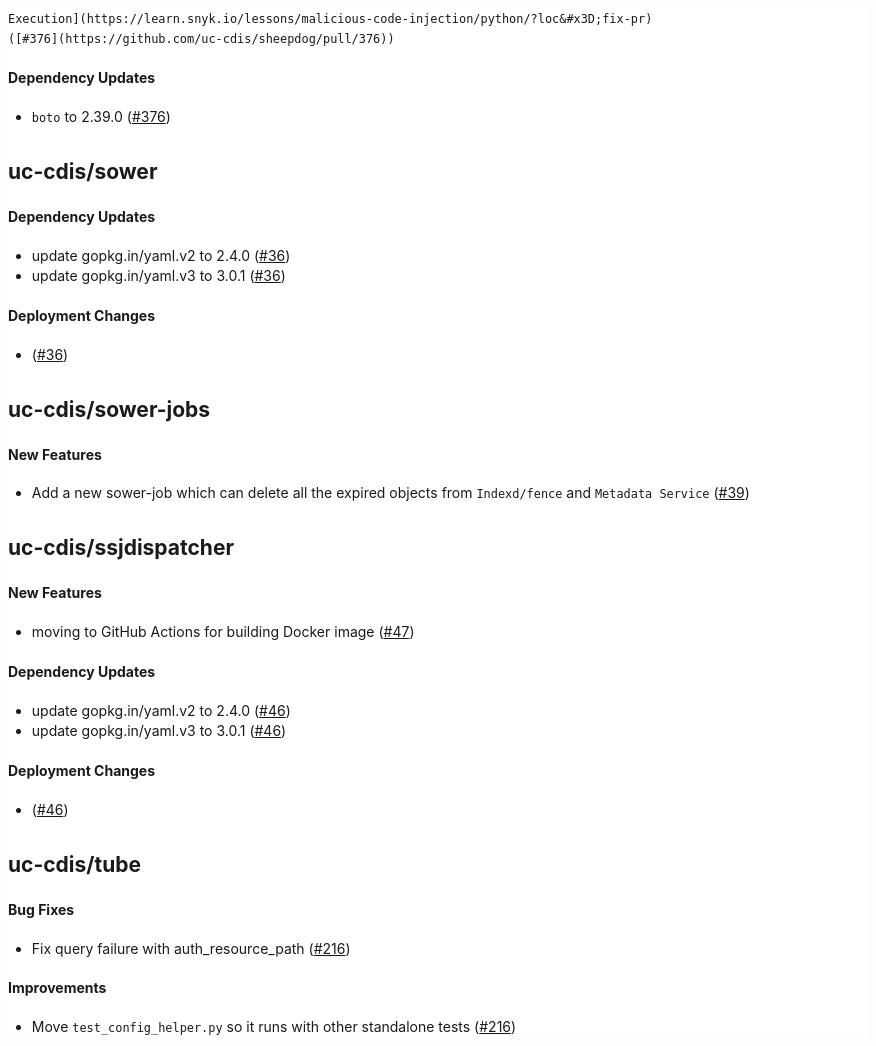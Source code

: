     Execution](https://learn.snyk.io/lessons/malicious-code-injection/python/?loc&#x3D;fix-pr)
    ([#376](https://github.com/uc-cdis/sheepdog/pull/376))

#### Dependency Updates
  - `boto` to 2.39.0 ([#376](https://github.com/uc-cdis/sheepdog/pull/376))

## uc-cdis/sower

#### Dependency Updates
  - update gopkg.in/yaml.v2 to 2.4.0 ([#36](https://github.com/uc-cdis/sower/pull/36)) 
  - update gopkg.in/yaml.v3 to 3.0.1 ([#36](https://github.com/uc-cdis/sower/pull/36)) 

#### Deployment Changes
  - [PPS-169]: 
    https://ctds-planx.atlassian.net/browse/PPS-169?atlOrigin=eyJpIjoiNWRkNTljNzYxNjVmNDY3MDlhMDU5Y2ZhYzA5YTRkZjUiLCJwIjoiZ2l0aHViLWNvbS1KU1cifQ
    ([#36](https://github.com/uc-cdis/sower/pull/36))

## uc-cdis/sower-jobs

#### New Features
  - Add a new sower-job which can delete all the expired objects from 
    `Indexd/fence` and `Metadata Service` ([#39](https://github.com/uc-cdis/sower-jobs/pull/39)) 

## uc-cdis/ssjdispatcher

#### New Features
  - moving to GitHub Actions for building Docker image ([#47](https://github.com/uc-cdis/ssjdispatcher/pull/47)) 

#### Dependency Updates
  - update gopkg.in/yaml.v2 to 2.4.0 ([#46](https://github.com/uc-cdis/ssjdispatcher/pull/46)) 
  - update gopkg.in/yaml.v3 to 3.0.1 ([#46](https://github.com/uc-cdis/ssjdispatcher/pull/46)) 

#### Deployment Changes
  - [PPS-169]: 
    https://ctds-planx.atlassian.net/browse/PPS-169?atlOrigin=eyJpIjoiNWRkNTljNzYxNjVmNDY3MDlhMDU5Y2ZhYzA5YTRkZjUiLCJwIjoiZ2l0aHViLWNvbS1KU1cifQ
    ([#46](https://github.com/uc-cdis/ssjdispatcher/pull/46))

## uc-cdis/tube

#### Bug Fixes
  - Fix query failure with auth_resource_path ([#216](https://github.com/uc-cdis/tube/pull/216)) 

#### Improvements
  - Move `test_config_helper.py` so it runs with other standalone tests ([#216](https://github.com/uc-cdis/tube/pull/216)) 
